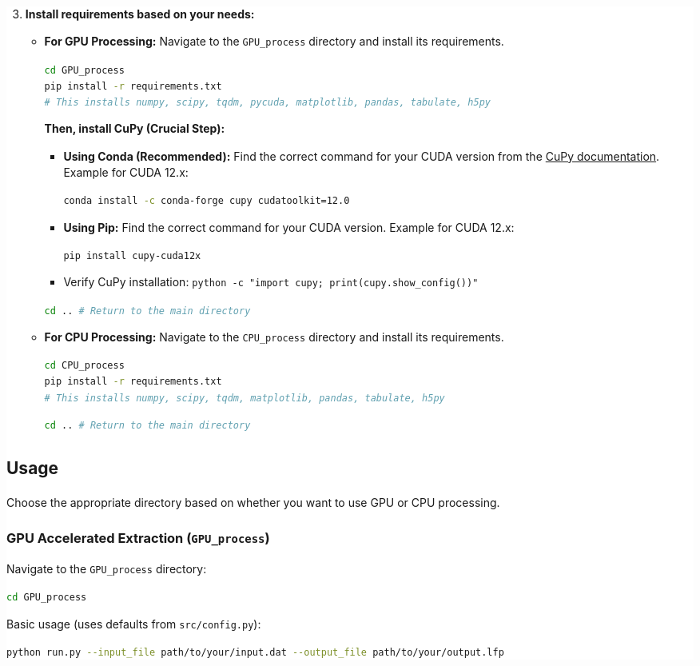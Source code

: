 3.  **Install requirements based on your needs:**

    *   **For GPU Processing:** Navigate to the `GPU_process` directory and install its requirements.
        ```bash
        cd GPU_process
        pip install -r requirements.txt
        # This installs numpy, scipy, tqdm, pycuda, matplotlib, pandas, tabulate, h5py
        ```
        **Then, install CuPy (Crucial Step):**
        *   **Using Conda (Recommended):** Find the correct command for your CUDA version from the [CuPy documentation](https://docs.cupy.dev/en/stable/install.html#installing-cupy-from-conda-forge). Example for CUDA 12.x:
            ```bash
            conda install -c conda-forge cupy cudatoolkit=12.0
            ```
        *   **Using Pip:** Find the correct command for your CUDA version. Example for CUDA 12.x:
            ```bash
            pip install cupy-cuda12x
            ```
        *   Verify CuPy installation:
            ```python -c "import cupy; print(cupy.show_config())" ```
        ```bash
        cd .. # Return to the main directory
        ```

    *   **For CPU Processing:** Navigate to the `CPU_process` directory and install its requirements.
        ```bash
        cd CPU_process
        pip install -r requirements.txt
        # This installs numpy, scipy, tqdm, matplotlib, pandas, tabulate, h5py
        ```
        ```bash
        cd .. # Return to the main directory
        ```

## Usage

Choose the appropriate directory based on whether you want to use GPU or CPU processing.

### GPU Accelerated Extraction (`GPU_process`)

Navigate to the `GPU_process` directory:
```bash
cd GPU_process
```

Basic usage (uses defaults from `src/config.py`):
```bash
python run.py --input_file path/to/your/input.dat --output_file path/to/your/output.lfp
```
